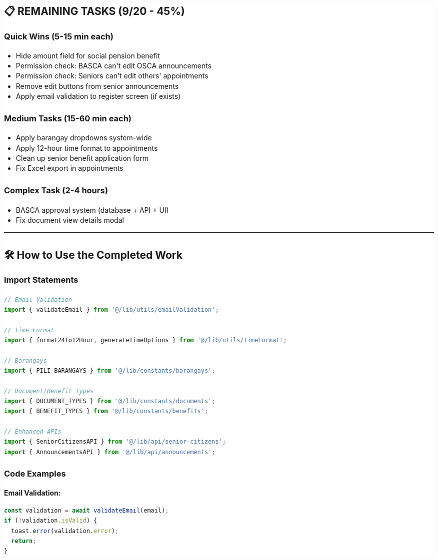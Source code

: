 
## 📋 REMAINING TASKS (9/20 - 45%)

### **Quick Wins** (5-15 min each)
- Hide amount field for social pension benefit
- Permission check: BASCA can't edit OSCA announcements
- Permission check: Seniors can't edit others' appointments  
- Remove edit buttons from senior announcements
- Apply email validation to register screen (if exists)

### **Medium Tasks** (15-60 min each)
- Apply barangay dropdowns system-wide
- Apply 12-hour time format to appointments
- Clean up senior benefit application form
- Fix Excel export in appointments

### **Complex Task** (2-4 hours)
- BASCA approval system (database + API + UI)
- Fix document view details modal

---

## 🛠️ **How to Use the Completed Work**

### Import Statements
```typescript
// Email Validation
import { validateEmail } from '@/lib/utils/emailValidation';

// Time Format
import { format24To12Hour, generateTimeOptions } from '@/lib/utils/timeFormat';

// Barangays
import { PILI_BARANGAYS } from '@/lib/constants/barangays';

// Document/Benefit Types
import { DOCUMENT_TYPES } from '@/lib/constants/documents';
import { BENEFIT_TYPES } from '@/lib/constants/benefits';

// Enhanced APIs
import { SeniorCitizensAPI } from '@/lib/api/senior-citizens';
import { AnnouncementsAPI } from '@/lib/api/announcements';
```

### Code Examples

**Email Validation:**
```typescript
const validation = await validateEmail(email);
if (!validation.isValid) {
  toast.error(validation.error);
  return;
}
```
